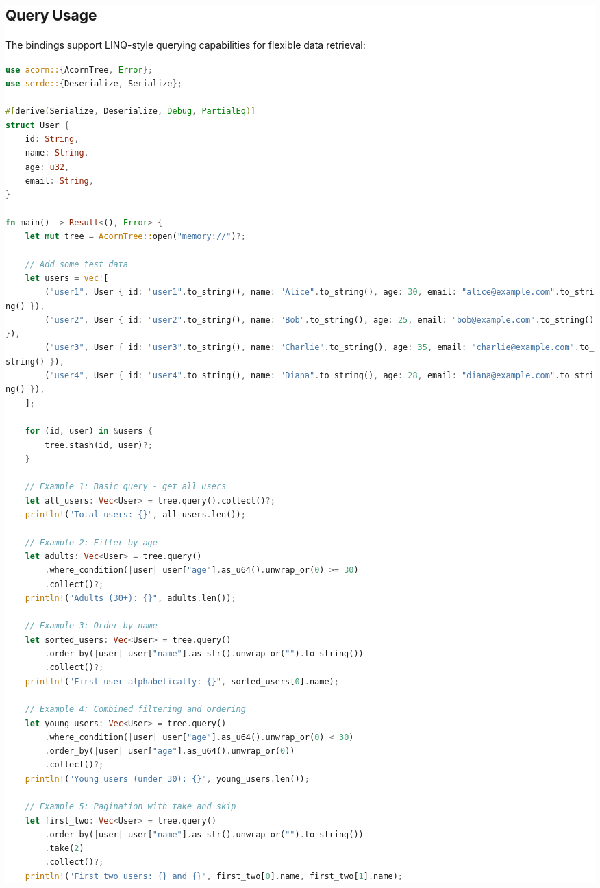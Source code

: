 ## Query Usage

The bindings support LINQ-style querying capabilities for flexible data retrieval:

```rust
use acorn::{AcornTree, Error};
use serde::{Deserialize, Serialize};

#[derive(Serialize, Deserialize, Debug, PartialEq)]
struct User {
    id: String,
    name: String,
    age: u32,
    email: String,
}

fn main() -> Result<(), Error> {
    let mut tree = AcornTree::open("memory://")?;
    
    // Add some test data
    let users = vec![
        ("user1", User { id: "user1".to_string(), name: "Alice".to_string(), age: 30, email: "alice@example.com".to_string() }),
        ("user2", User { id: "user2".to_string(), name: "Bob".to_string(), age: 25, email: "bob@example.com".to_string() }),
        ("user3", User { id: "user3".to_string(), name: "Charlie".to_string(), age: 35, email: "charlie@example.com".to_string() }),
        ("user4", User { id: "user4".to_string(), name: "Diana".to_string(), age: 28, email: "diana@example.com".to_string() }),
    ];
    
    for (id, user) in &users {
        tree.stash(id, user)?;
    }
    
    // Example 1: Basic query - get all users
    let all_users: Vec<User> = tree.query().collect()?;
    println!("Total users: {}", all_users.len());
    
    // Example 2: Filter by age
    let adults: Vec<User> = tree.query()
        .where_condition(|user| user["age"].as_u64().unwrap_or(0) >= 30)
        .collect()?;
    println!("Adults (30+): {}", adults.len());
    
    // Example 3: Order by name
    let sorted_users: Vec<User> = tree.query()
        .order_by(|user| user["name"].as_str().unwrap_or("").to_string())
        .collect()?;
    println!("First user alphabetically: {}", sorted_users[0].name);
    
    // Example 4: Combined filtering and ordering
    let young_users: Vec<User> = tree.query()
        .where_condition(|user| user["age"].as_u64().unwrap_or(0) < 30)
        .order_by(|user| user["age"].as_u64().unwrap_or(0))
        .collect()?;
    println!("Young users (under 30): {}", young_users.len());
    
    // Example 5: Pagination with take and skip
    let first_two: Vec<User> = tree.query()
        .order_by(|user| user["name"].as_str().unwrap_or("").to_string())
        .take(2)
        .collect()?;
    println!("First two users: {} and {}", first_two[0].name, first_two[1].name);
```